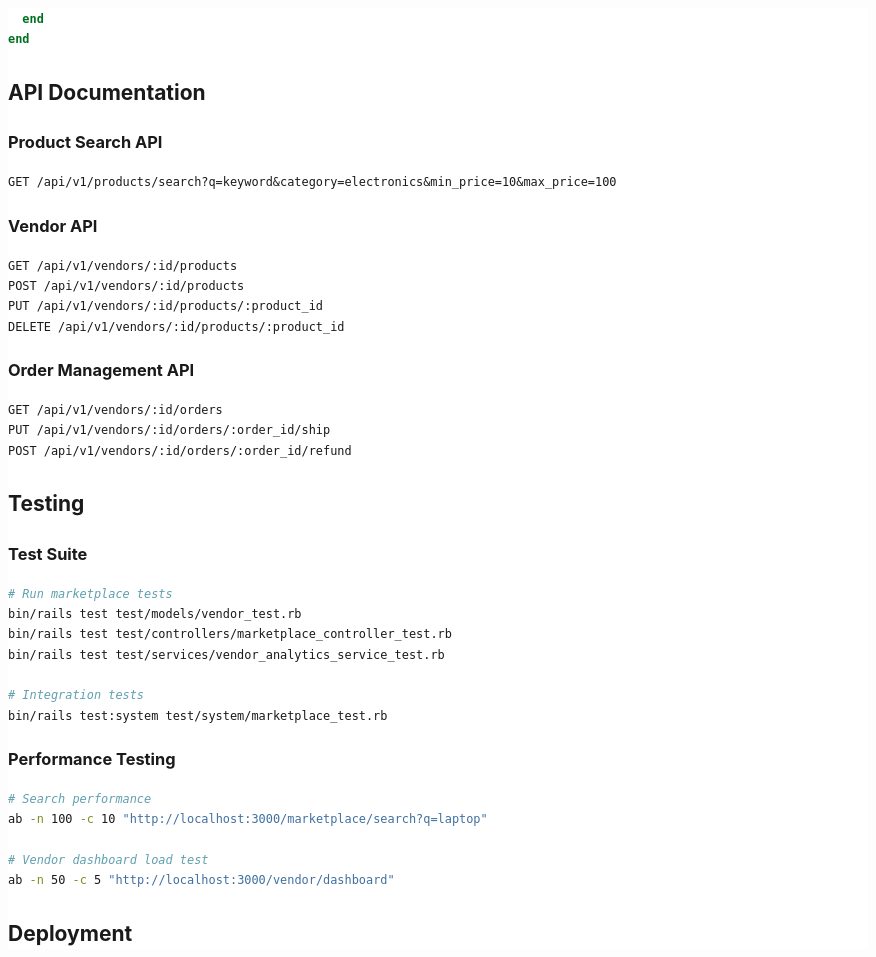 ```ruby
  end
end
```

## API Documentation

### Product Search API
```
GET /api/v1/products/search?q=keyword&category=electronics&min_price=10&max_price=100
```

### Vendor API
```
GET /api/v1/vendors/:id/products
POST /api/v1/vendors/:id/products
PUT /api/v1/vendors/:id/products/:product_id
DELETE /api/v1/vendors/:id/products/:product_id
```

### Order Management API
```
GET /api/v1/vendors/:id/orders
PUT /api/v1/vendors/:id/orders/:order_id/ship
POST /api/v1/vendors/:id/orders/:order_id/refund
```

## Testing

### Test Suite
```bash
# Run marketplace tests
bin/rails test test/models/vendor_test.rb
bin/rails test test/controllers/marketplace_controller_test.rb
bin/rails test test/services/vendor_analytics_service_test.rb

# Integration tests
bin/rails test:system test/system/marketplace_test.rb
```

### Performance Testing
```bash
# Search performance
ab -n 100 -c 10 "http://localhost:3000/marketplace/search?q=laptop"

# Vendor dashboard load test
ab -n 50 -c 5 "http://localhost:3000/vendor/dashboard"
```

## Deployment

